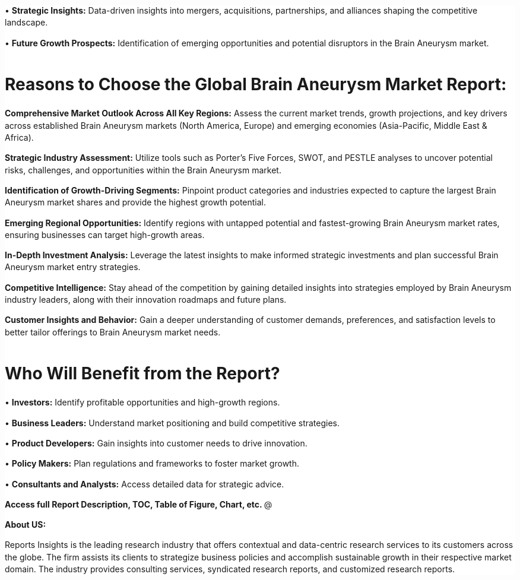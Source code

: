 • <strong>Strategic Insights:</strong> Data-driven insights into mergers, acquisitions, partnerships, and alliances shaping the competitive landscape.

• <strong>Future Growth Prospects:</strong> Identification of emerging opportunities and potential disruptors in the Brain Aneurysm market.

# <strong>Reasons to Choose the Global Brain Aneurysm Market Report:</strong>

<strong>Comprehensive Market Outlook Across All Key Regions:</strong>
Assess the current market trends, growth projections, and key drivers across established Brain Aneurysm markets (North America, Europe) and emerging economies (Asia-Pacific, Middle East & Africa).

<strong>Strategic Industry Assessment:</strong>
Utilize tools such as Porter’s Five Forces, SWOT, and PESTLE analyses to uncover potential risks, challenges, and opportunities within the Brain Aneurysm market.

<strong>Identification of Growth-Driving Segments:</strong>
Pinpoint product categories and industries expected to capture the largest Brain Aneurysm market shares and provide the highest growth potential.

<strong>Emerging Regional Opportunities:</strong>
Identify regions with untapped potential and fastest-growing Brain Aneurysm market rates, ensuring businesses can target high-growth areas.

<strong>In-Depth Investment Analysis:</strong>
Leverage the latest insights to make informed strategic investments and plan successful Brain Aneurysm market entry strategies.

<strong>Competitive Intelligence:</strong>
Stay ahead of the competition by gaining detailed insights into strategies employed by Brain Aneurysm industry leaders, along with their innovation roadmaps and future plans.

<strong>Customer Insights and Behavior:</strong>
Gain a deeper understanding of customer demands, preferences, and satisfaction levels to better tailor offerings to Brain Aneurysm market needs.

# <strong>Who Will Benefit from the Report?</strong>

• <strong>Investors:</strong> Identify profitable opportunities and high-growth regions.

• <strong>Business Leaders:</strong> Understand market positioning and build competitive strategies.

• <strong>Product Developers:</strong> Gain insights into customer needs to drive innovation.

• <strong>Policy Makers:</strong> Plan regulations and frameworks to foster market growth.

• <strong>Consultants and Analysts:</strong> Access detailed data for strategic advice.
</ul>
<strong>Access full Report Description, TOC, Table of Figure, Chart, etc. </strong>@  <a href= style=color:#0000ff;></a></font>

<strong><strong>About US</strong>:</strong>

Reports Insights is the leading research industry that offers contextual and data-centric research services to its customers across the globe. The firm assists its clients to strategize business policies and accomplish sustainable growth in their respective market domain. The industry provides consulting services, syndicated research reports, and customized research reports.
